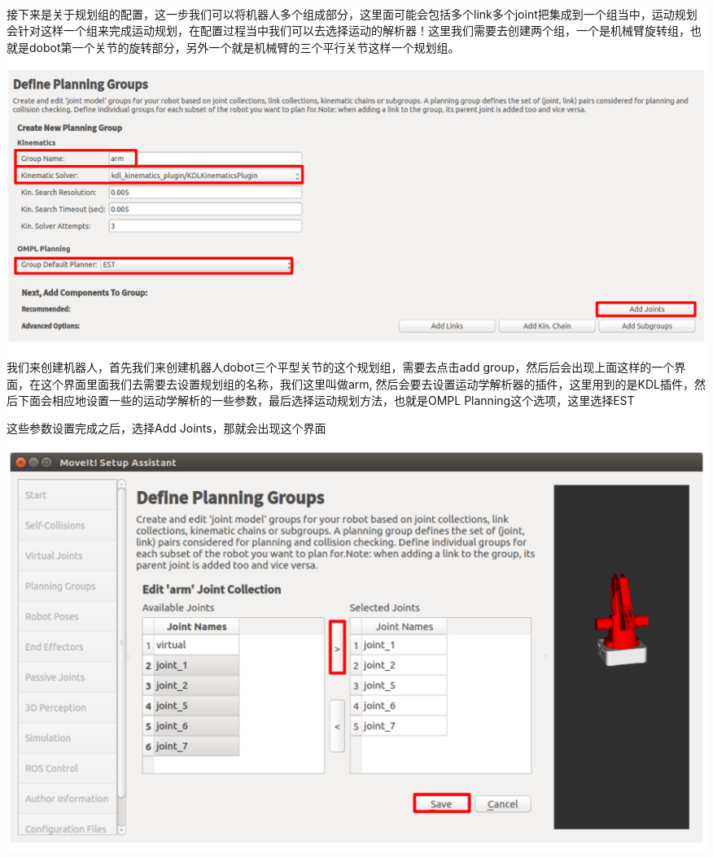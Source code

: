 接下来是关于规划组的配置，这一步我们可以将机器人多个组成部分，这里面可能会包括多个link多个joint把集成到一个组当中，运动规划会针对这样一个组来完成运动规划，在配置过程当中我们可以去选择运动的解析器！这里我们需要去创建两个组，一个是机械臂旋转组，也就是dobot第一个关节的旋转部分，另外一个就是机械臂的三个平行关节这样一个规划组。

![图片11](src/image/Figure_16.2.8.png)

我们来创建机器人，首先我们来创建机器人dobot三个平型关节的这个规划组，需要去点击add group，然后后会出现上面这样的一个界面，在这个界面里面我们去需要去设置规划组的名称，我们这里叫做arm, 然后会要去设置运动学解析器的插件，这里用到的是KDL插件，然后下面会相应地设置一些的运动学解析的一些参数，最后选择运动规划方法，也就是OMPL Planning这个选项，这里选择EST

这些参数设置完成之后，选择Add Joints，那就会出现这个界面

![图片12](src/image/Figure_16.2.9.png)
